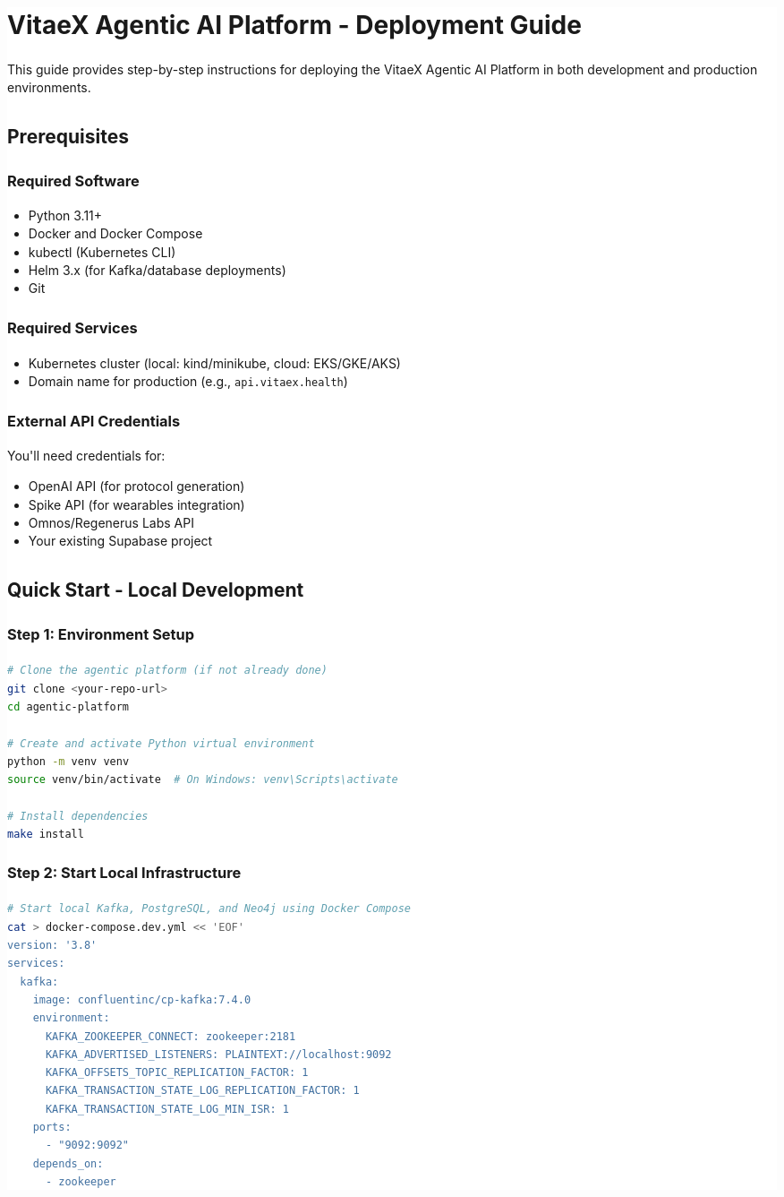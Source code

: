 # VitaeX Agentic AI Platform - Deployment Guide

This guide provides step-by-step instructions for deploying the VitaeX Agentic AI Platform in both development and production environments.

## Prerequisites

### Required Software
- Python 3.11+ 
- Docker and Docker Compose
- kubectl (Kubernetes CLI)
- Helm 3.x (for Kafka/database deployments)
- Git

### Required Services
- Kubernetes cluster (local: kind/minikube, cloud: EKS/GKE/AKS)
- Domain name for production (e.g., `api.vitaex.health`)

### External API Credentials
You'll need credentials for:
- OpenAI API (for protocol generation)
- Spike API (for wearables integration)
- Omnos/Regenerus Labs API
- Your existing Supabase project

## Quick Start - Local Development

### Step 1: Environment Setup

```bash
# Clone the agentic platform (if not already done)
git clone <your-repo-url>
cd agentic-platform

# Create and activate Python virtual environment
python -m venv venv
source venv/bin/activate  # On Windows: venv\Scripts\activate

# Install dependencies
make install
```

### Step 2: Start Local Infrastructure

```bash
# Start local Kafka, PostgreSQL, and Neo4j using Docker Compose
cat > docker-compose.dev.yml << 'EOF'
version: '3.8'
services:
  kafka:
    image: confluentinc/cp-kafka:7.4.0
    environment:
      KAFKA_ZOOKEEPER_CONNECT: zookeeper:2181
      KAFKA_ADVERTISED_LISTENERS: PLAINTEXT://localhost:9092
      KAFKA_OFFSETS_TOPIC_REPLICATION_FACTOR: 1
      KAFKA_TRANSACTION_STATE_LOG_REPLICATION_FACTOR: 1
      KAFKA_TRANSACTION_STATE_LOG_MIN_ISR: 1
    ports:
      - "9092:9092"
    depends_on:
      - zookeeper
```